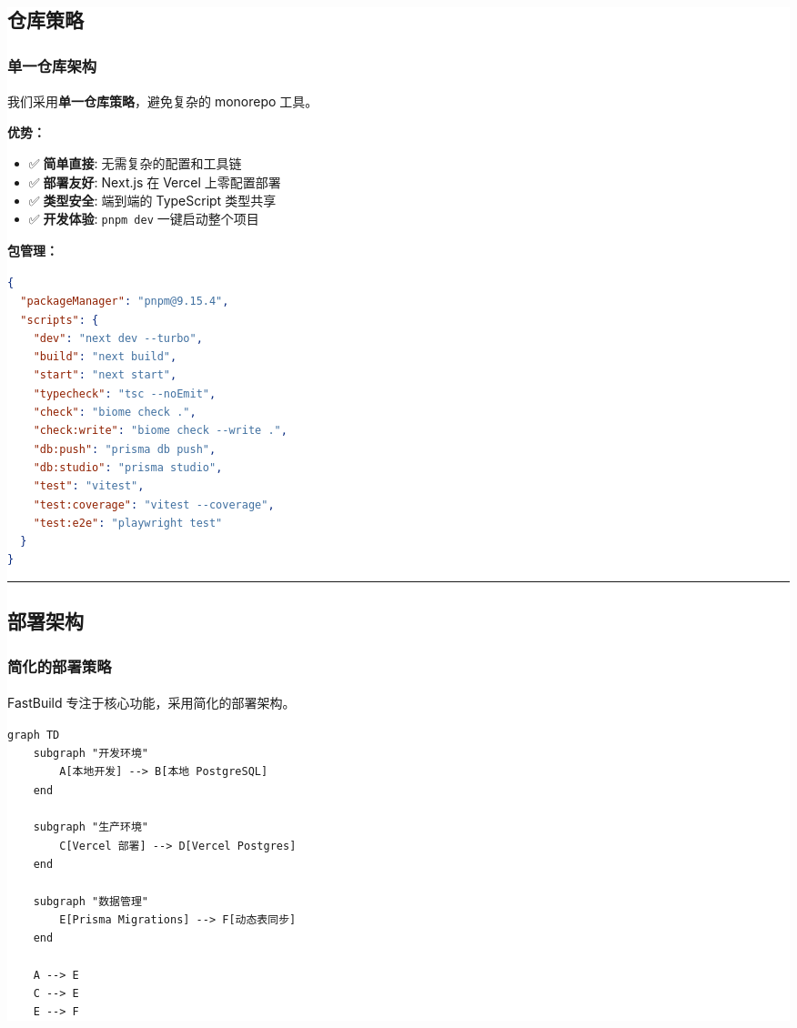 ## 仓库策略

### 单一仓库架构

我们采用**单一仓库策略**，避免复杂的 monorepo 工具。

**优势：**
- ✅ **简单直接**: 无需复杂的配置和工具链
- ✅ **部署友好**: Next.js 在 Vercel 上零配置部署
- ✅ **类型安全**: 端到端的 TypeScript 类型共享
- ✅ **开发体验**: `pnpm dev` 一键启动整个项目

**包管理：**
```json
{
  "packageManager": "pnpm@9.15.4",
  "scripts": {
    "dev": "next dev --turbo",
    "build": "next build",
    "start": "next start",
    "typecheck": "tsc --noEmit",
    "check": "biome check .",
    "check:write": "biome check --write .",
    "db:push": "prisma db push",
    "db:studio": "prisma studio",
    "test": "vitest",
    "test:coverage": "vitest --coverage",
    "test:e2e": "playwright test"
  }
}
```

---

## 部署架构

### 简化的部署策略

FastBuild 专注于核心功能，采用简化的部署架构。

```mermaid
graph TD
    subgraph "开发环境"
        A[本地开发] --> B[本地 PostgreSQL]
    end

    subgraph "生产环境"
        C[Vercel 部署] --> D[Vercel Postgres]
    end

    subgraph "数据管理"
        E[Prisma Migrations] --> F[动态表同步]
    end

    A --> E
    C --> E
    E --> F
```
